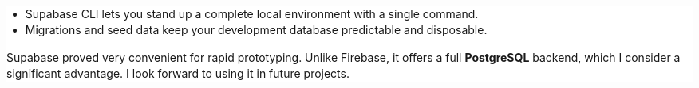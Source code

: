 * Supabase CLI lets you stand up a complete local environment with a single command.
* Migrations and seed data keep your development database predictable and disposable.

Supabase proved very convenient for rapid prototyping.
Unlike Firebase, it offers a full **PostgreSQL** backend, which I consider a significant advantage. I look forward to using it in future projects.

